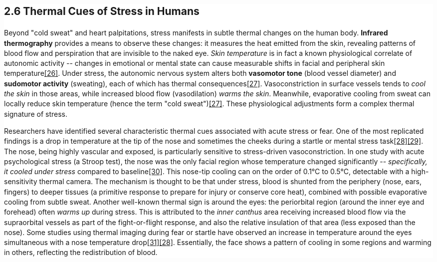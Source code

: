 ## 2.6 Thermal Cues of Stress in Humans

Beyond "cold sweat" and heart palpitations, stress manifests in subtle
thermal changes on the human body. **Infrared thermography** provides a
means to observe these changes: it measures the heat emitted from the
skin, revealing patterns of blood flow and perspiration that are
invisible to the naked eye. *Skin temperature* is in fact a known
physiological correlate of autonomic activity -- changes in emotional or
mental state can cause measurable shifts in facial and peripheral skin
temperature[\[26\]](https://pmc.ncbi.nlm.nih.gov/articles/PMC10385045/#:~:text=Skin%20temperature%20reflects%20the%20Autonomic,CM).
Under stress, the autonomic nervous system alters both **vasomotor
tone** (blood vessel diameter) and **sudomotor activity** (sweating),
each of which has thermal
consequences[\[27\]](https://pmc.ncbi.nlm.nih.gov/articles/PMC10385045/#:~:text=responsible%20for%20the%20thermal%20modulation,6%20%2C%2030%2C10).
Vasoconstriction in surface vessels tends to *cool the skin* in those
areas, while increased blood flow (vasodilation) *warms the skin*.
Meanwhile, evaporative cooling from sweat can locally reduce skin
temperature (hence the term "cold
sweat")[\[27\]](https://pmc.ncbi.nlm.nih.gov/articles/PMC10385045/#:~:text=responsible%20for%20the%20thermal%20modulation,6%20%2C%2030%2C10).
These physiological adjustments form a complex thermal signature of
stress.

Researchers have identified several characteristic thermal cues
associated with acute stress or fear. One of the most replicated
findings is a drop in temperature at the tip of the nose and sometimes
the cheeks during a startle or mental stress
task[\[28\]](https://pubmed.ncbi.nlm.nih.gov/37514696/#:~:text=both%20conditions%2C%20which%20was%20not,signals%20significantly%20varies%20with%20gender)[\[29\]](https://pmc.ncbi.nlm.nih.gov/articles/PMC10385045/#:~:text=both%20conditions%2C%20which%20was%20not,signals%20significantly%20varies%20with%20gender).
The nose, being highly vascular and exposed, is particularly sensitive
to stress-driven vasoconstriction. In one study with acute psychological
stress (a Stroop test), the nose was the only facial region whose
temperature changed significantly -- *specifically, it cooled under
stress* compared to
baseline[\[30\]](https://pmc.ncbi.nlm.nih.gov/articles/PMC10385045/#:~:text=Among%20the%20facial%20regions%2C%20the,as%20shown%20in%20Figure%204).
This nose-tip cooling can on the order of 0.1°C to 0.5°C, detectable
with a high-sensitivity thermal camera. The mechanism is thought to be
that under stress, blood is shunted from the periphery (nose, ears,
fingers) to deeper tissues (a primitive response to prepare for injury
or conserve core heat), combined with possible evaporative cooling from
subtle sweat. Another well-known thermal sign is around the eyes: the
periorbital region (around the inner eye and forehead) often *warms up*
during stress. This is attributed to the *inner canthus* area receiving
increased blood flow via the supraorbital vessels as part of the
fight-or-flight response, and also the relative insulation of that area
(less exposed than the nose). Some studies using thermal imaging during
fear or startle have observed an increase in temperature around the eyes
simultaneous with a nose temperature
drop[\[31\]](https://www.rti.org/rti-press-publication/using-thermal-imaging-measure-mental-effort-nose-know#:~:text=Using%20thermal%20imaging%20to%20measure,Temperature%20change)[\[28\]](https://pubmed.ncbi.nlm.nih.gov/37514696/#:~:text=both%20conditions%2C%20which%20was%20not,signals%20significantly%20varies%20with%20gender).
Essentially, the face shows a pattern of cooling in some regions and
warming in others, reflecting the redistribution of blood.
